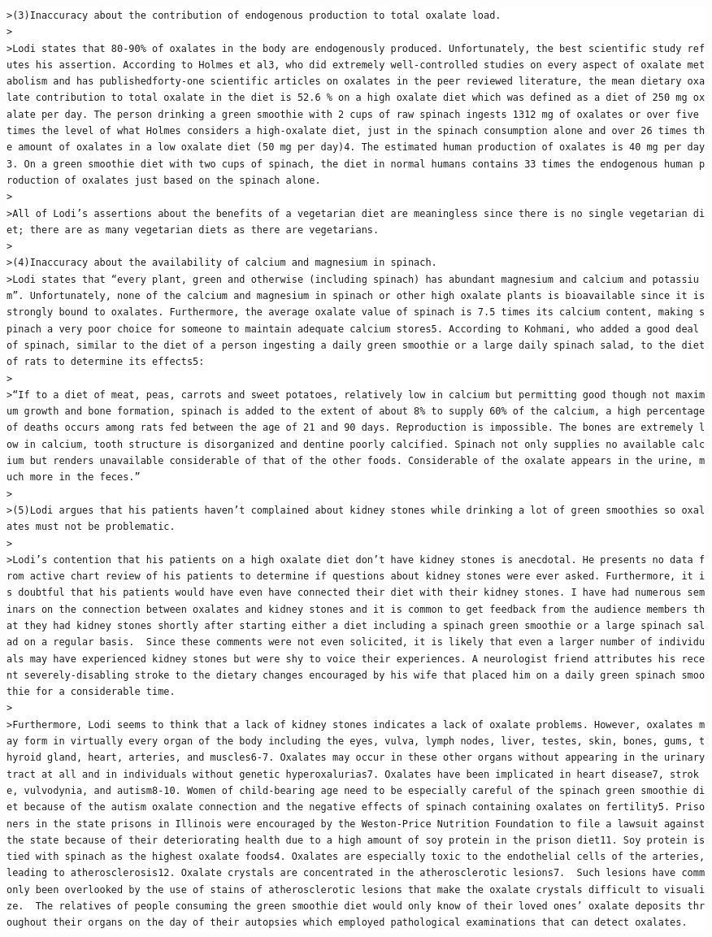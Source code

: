     >(3)Inaccuracy about the contribution of endogenous production to total oxalate load.
    >
    >Lodi states that 80-90% of oxalates in the body are endogenously produced. Unfortunately, the best scientific study refutes his assertion. According to Holmes et al3, who did extremely well-controlled studies on every aspect of oxalate metabolism and has publishedforty-one scientific articles on oxalates in the peer reviewed literature, the mean dietary oxalate contribution to total oxalate in the diet is 52.6 % on a high oxalate diet which was defined as a diet of 250 mg oxalate per day. The person drinking a green smoothie with 2 cups of raw spinach ingests 1312 mg of oxalates or over five times the level of what Holmes considers a high-oxalate diet, just in the spinach consumption alone and over 26 times the amount of oxalates in a low oxalate diet (50 mg per day)4. The estimated human production of oxalates is 40 mg per day3. On a green smoothie diet with two cups of spinach, the diet in normal humans contains 33 times the endogenous human production of oxalates just based on the spinach alone.
    >
    >All of Lodi’s assertions about the benefits of a vegetarian diet are meaningless since there is no single vegetarian diet; there are as many vegetarian diets as there are vegetarians.
    >
    >(4)Inaccuracy about the availability of calcium and magnesium in spinach.
    >Lodi states that “every plant, green and otherwise (including spinach) has abundant magnesium and calcium and potassium”. Unfortunately, none of the calcium and magnesium in spinach or other high oxalate plants is bioavailable since it is strongly bound to oxalates. Furthermore, the average oxalate value of spinach is 7.5 times its calcium content, making spinach a very poor choice for someone to maintain adequate calcium stores5. According to Kohmani, who added a good deal of spinach, similar to the diet of a person ingesting a daily green smoothie or a large daily spinach salad, to the diet of rats to determine its effects5:
    >
    >“If to a diet of meat, peas, carrots and sweet potatoes, relatively low in calcium but permitting good though not maximum growth and bone formation, spinach is added to the extent of about 8% to supply 60% of the calcium, a high percentage of deaths occurs among rats fed between the age of 21 and 90 days. Reproduction is impossible. The bones are extremely low in calcium, tooth structure is disorganized and dentine poorly calcified. Spinach not only supplies no available calcium but renders unavailable considerable of that of the other foods. Considerable of the oxalate appears in the urine, much more in the feces.”
    >
    >(5)Lodi argues that his patients haven’t complained about kidney stones while drinking a lot of green smoothies so oxalates must not be problematic.
    >
    >Lodi’s contention that his patients on a high oxalate diet don’t have kidney stones is anecdotal. He presents no data from active chart review of his patients to determine if questions about kidney stones were ever asked. Furthermore, it is doubtful that his patients would have even have connected their diet with their kidney stones. I have had numerous seminars on the connection between oxalates and kidney stones and it is common to get feedback from the audience members that they had kidney stones shortly after starting either a diet including a spinach green smoothie or a large spinach salad on a regular basis.  Since these comments were not even solicited, it is likely that even a larger number of individuals may have experienced kidney stones but were shy to voice their experiences. A neurologist friend attributes his recent severely-disabling stroke to the dietary changes encouraged by his wife that placed him on a daily green spinach smoothie for a considerable time.
    >
    >Furthermore, Lodi seems to think that a lack of kidney stones indicates a lack of oxalate problems. However, oxalates may form in virtually every organ of the body including the eyes, vulva, lymph nodes, liver, testes, skin, bones, gums, thyroid gland, heart, arteries, and muscles6-7. Oxalates may occur in these other organs without appearing in the urinary tract at all and in individuals without genetic hyperoxalurias7. Oxalates have been implicated in heart disease7, stroke, vulvodynia, and autism8-10. Women of child-bearing age need to be especially careful of the spinach green smoothie diet because of the autism oxalate connection and the negative effects of spinach containing oxalates on fertility5. Prisoners in the state prisons in Illinois were encouraged by the Weston-Price Nutrition Foundation to file a lawsuit against the state because of their deteriorating health due to a high amount of soy protein in the prison diet11. Soy protein is tied with spinach as the highest oxalate foods4. Oxalates are especially toxic to the endothelial cells of the arteries, leading to atherosclerosis12. Oxalate crystals are concentrated in the atherosclerotic lesions7.  Such lesions have commonly been overlooked by the use of stains of atherosclerotic lesions that make the oxalate crystals difficult to visualize.  The relatives of people consuming the green smoothie diet would only know of their loved ones’ oxalate deposits throughout their organs on the day of their autopsies which employed pathological examinations that can detect oxalates.